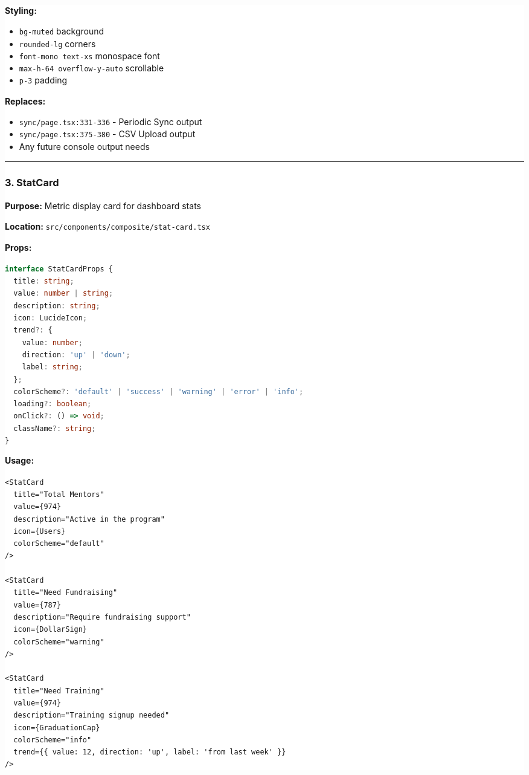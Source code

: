 **Styling:**
- `bg-muted` background
- `rounded-lg` corners
- `font-mono text-xs` monospace font
- `max-h-64 overflow-y-auto` scrollable
- `p-3` padding

**Replaces:**
- `sync/page.tsx:331-336` - Periodic Sync output
- `sync/page.tsx:375-380` - CSV Upload output
- Any future console output needs

---

### 3. StatCard

**Purpose:** Metric display card for dashboard stats

**Location:** `src/components/composite/stat-card.tsx`

**Props:**
```typescript
interface StatCardProps {
  title: string;
  value: number | string;
  description: string;
  icon: LucideIcon;
  trend?: {
    value: number;
    direction: 'up' | 'down';
    label: string;
  };
  colorScheme?: 'default' | 'success' | 'warning' | 'error' | 'info';
  loading?: boolean;
  onClick?: () => void;
  className?: string;
}
```

**Usage:**
```tsx
<StatCard
  title="Total Mentors"
  value={974}
  description="Active in the program"
  icon={Users}
  colorScheme="default"
/>

<StatCard
  title="Need Fundraising"
  value={787}
  description="Require fundraising support"
  icon={DollarSign}
  colorScheme="warning"
/>

<StatCard
  title="Need Training"
  value={974}
  description="Training signup needed"
  icon={GraduationCap}
  colorScheme="info"
  trend={{ value: 12, direction: 'up', label: 'from last week' }}
/>
```
